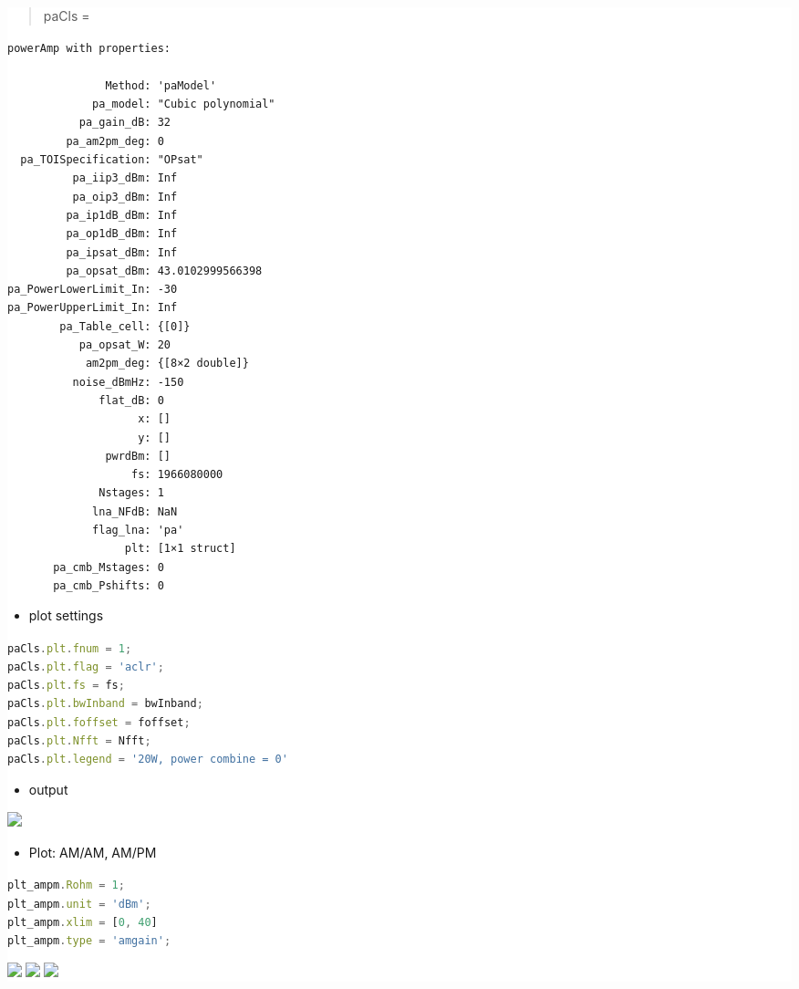   > paCls = 

    powerAmp with properties:

                   Method: 'paModel'
                 pa_model: "Cubic polynomial"
               pa_gain_dB: 32
             pa_am2pm_deg: 0
      pa_TOISpecification: "OPsat"
              pa_iip3_dBm: Inf
              pa_oip3_dBm: Inf
             pa_ip1dB_dBm: Inf
             pa_op1dB_dBm: Inf
             pa_ipsat_dBm: Inf
             pa_opsat_dBm: 43.0102999566398
    pa_PowerLowerLimit_In: -30
    pa_PowerUpperLimit_In: Inf
            pa_Table_cell: {[0]}
               pa_opsat_W: 20
                am2pm_deg: {[8×2 double]}
              noise_dBmHz: -150
                  flat_dB: 0
                        x: []
                        y: []
                   pwrdBm: []
                       fs: 1966080000
                  Nstages: 1
                 lna_NFdB: NaN
                 flag_lna: 'pa'
                      plt: [1×1 struct]
           pa_cmb_Mstages: 0
           pa_cmb_Pshifts: 0
           
   * plot settings    
  ```js
  paCls.plt.fnum = 1;
  paCls.plt.flag = 'aclr';
  paCls.plt.fs = fs;
  paCls.plt.bwInband = bwInband;
  paCls.plt.foffset = foffset;
  paCls.plt.Nfft = Nfft;
  paCls.plt.legend = '20W, power combine = 0'
  ```
  
  * output    
  <img src="https://user-images.githubusercontent.com/87049112/225830729-50d54980-6fb4-46db-8834-856a6134a524.png" width="50%">

  - Plot: AM/AM, AM/PM
  ```js
  plt_ampm.Rohm = 1;
  plt_ampm.unit = 'dBm';
  plt_ampm.xlim = [0, 40]
  plt_ampm.type = 'amgain';
  ```
  <img src="https://user-images.githubusercontent.com/87049112/225848941-939fee52-c0e7-44bf-bda2-ac6ec90f0fb2.png" width="50%">
  <img src="https://user-images.githubusercontent.com/87049112/225849157-c2a7014d-1f64-4df1-9e86-dc35db41a997.png" width="50%">
  <img src="https://user-images.githubusercontent.com/87049112/225849347-049df3ac-a4b4-4efa-ba94-a4e78c2177b3.png" width="50%">
